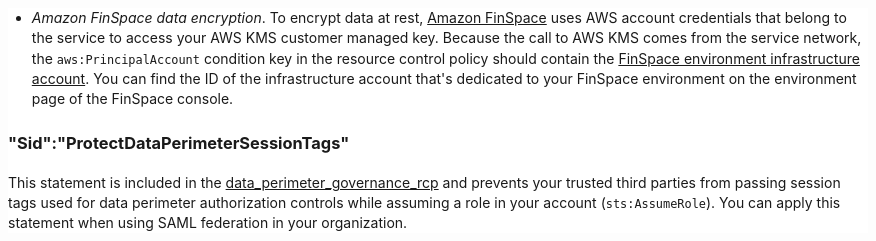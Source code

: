 * *Amazon FinSpace data encryption*. To encrypt data at rest, [Amazon FinSpace](https://aws.amazon.com/finspace/) uses AWS account credentials that belong to the service to access your AWS KMS customer managed key. Because the call to AWS KMS comes from the service network, the `aws:PrincipalAccount` condition key in the resource control policy should contain the [FinSpace environment infrastructure account](https://docs.aws.amazon.com/finspace/latest/userguide/data-sharing-lake-formation.html). You can find the ID of the infrastructure account that's dedicated to your FinSpace environment on the environment page of the FinSpace console.

### "Sid":"ProtectDataPerimeterSessionTags"

This statement is included in the [data_perimeter_governance_rcp](data_perimeter_governance_rcp.json) and prevents your trusted third parties from passing session tags used for data perimeter authorization controls while assuming a role in your account (`sts:AssumeRole`). You can apply this statement when using SAML federation in your organization.